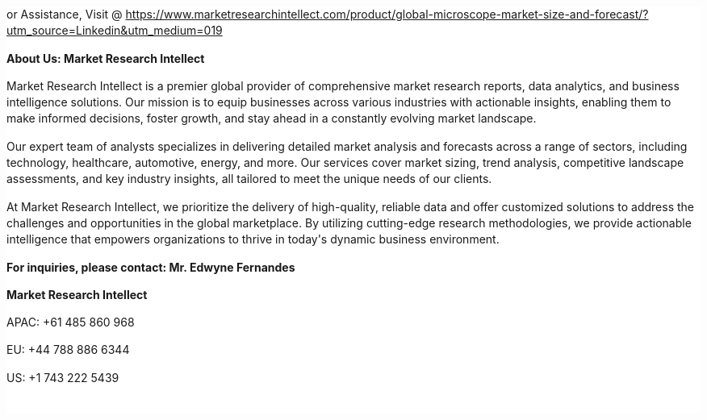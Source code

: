 or Assistance, Visit @</strong>&nbsp;<a href="https://www.marketresearchintellect.com/product/global-microscope-market-size-and-forecast/?utm_source=Linkedin&utm_medium=019">https://www.marketresearchintellect.com/product/global-microscope-market-size-and-forecast/?utm_source=Linkedin&utm_medium=019</a></span></p><p><strong>About Us: Market Research Intellect</strong></p><p>Market Research Intellect is a premier global provider of comprehensive market research reports, data analytics, and business intelligence solutions. Our mission is to equip businesses across various industries with actionable insights, enabling them to make informed decisions, foster growth, and stay ahead in a constantly evolving market landscape.</p><p>Our expert team of analysts specializes in delivering detailed market analysis and forecasts across a range of sectors, including technology, healthcare, automotive, energy, and more. Our services cover market sizing, trend analysis, competitive landscape assessments, and key industry insights, all tailored to meet the unique needs of our clients.</p><p>At Market Research Intellect, we prioritize the delivery of high-quality, reliable data and offer customized solutions to address the challenges and opportunities in the global marketplace. By utilizing cutting-edge research methodologies, we provide actionable intelligence that empowers organizations to thrive in today's dynamic business environment.</p><p><strong>For inquiries, please contact: Mr. Edwyne Fernandes</strong></p><p><strong>Market Research Intellect</strong></p><p>APAC: +61 485 860 968</p><p>EU: +44 788 886 6344</p><p>US: +1 743 222 5439</p></div><div class="article-main__content" data-test-id="publishing-text-block">&nbsp;</div>
